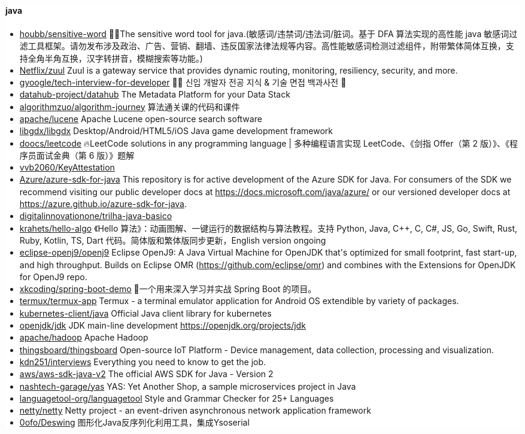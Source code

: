 #### java
* [houbb/sensitive-word](https://github.com/houbb/sensitive-word) 👮‍♂️The sensitive word tool for java.(敏感词/违禁词/违法词/脏词。基于 DFA 算法实现的高性能 java 敏感词过滤工具框架。请勿发布涉及政治、广告、营销、翻墙、违反国家法律法规等内容。高性能敏感词检测过滤组件，附带繁体简体互换，支持全角半角互换，汉字转拼音，模糊搜索等功能。)
* [Netflix/zuul](https://github.com/Netflix/zuul) Zuul is a gateway service that provides dynamic routing, monitoring, resiliency, security, and more.
* [gyoogle/tech-interview-for-developer](https://github.com/gyoogle/tech-interview-for-developer) 👶🏻 신입 개발자 전공 지식 & 기술 면접 백과사전 📖
* [datahub-project/datahub](https://github.com/datahub-project/datahub) The Metadata Platform for your Data Stack
* [algorithmzuo/algorithm-journey](https://github.com/algorithmzuo/algorithm-journey) 算法通关课的代码和课件
* [apache/lucene](https://github.com/apache/lucene) Apache Lucene open-source search software
* [libgdx/libgdx](https://github.com/libgdx/libgdx) Desktop/Android/HTML5/iOS Java game development framework
* [doocs/leetcode](https://github.com/doocs/leetcode) 🔥LeetCode solutions in any programming language | 多种编程语言实现 LeetCode、《剑指 Offer（第 2 版）》、《程序员面试金典（第 6 版）》题解
* [vvb2060/KeyAttestation](https://github.com/vvb2060/KeyAttestation)
* [Azure/azure-sdk-for-java](https://github.com/Azure/azure-sdk-for-java) This repository is for active development of the Azure SDK for Java. For consumers of the SDK we recommend visiting our public developer docs at https://docs.microsoft.com/java/azure/ or our versioned developer docs at https://azure.github.io/azure-sdk-for-java.
* [digitalinnovationone/trilha-java-basico](https://github.com/digitalinnovationone/trilha-java-basico)
* [krahets/hello-algo](https://github.com/krahets/hello-algo) 《Hello 算法》：动画图解、一键运行的数据结构与算法教程。支持 Python, Java, C++, C, C#, JS, Go, Swift, Rust, Ruby, Kotlin, TS, Dart 代码。简体版和繁体版同步更新，English version ongoing
* [eclipse-openj9/openj9](https://github.com/eclipse-openj9/openj9) Eclipse OpenJ9: A Java Virtual Machine for OpenJDK that's optimized for small footprint, fast start-up, and high throughput. Builds on Eclipse OMR (https://github.com/eclipse/omr) and combines with the Extensions for OpenJDK for OpenJ9 repo.
* [xkcoding/spring-boot-demo](https://github.com/xkcoding/spring-boot-demo) 🚀一个用来深入学习并实战 Spring Boot 的项目。
* [termux/termux-app](https://github.com/termux/termux-app) Termux - a terminal emulator application for Android OS extendible by variety of packages.
* [kubernetes-client/java](https://github.com/kubernetes-client/java) Official Java client library for kubernetes
* [openjdk/jdk](https://github.com/openjdk/jdk) JDK main-line development https://openjdk.org/projects/jdk
* [apache/hadoop](https://github.com/apache/hadoop) Apache Hadoop
* [thingsboard/thingsboard](https://github.com/thingsboard/thingsboard) Open-source IoT Platform - Device management, data collection, processing and visualization.
* [kdn251/interviews](https://github.com/kdn251/interviews) Everything you need to know to get the job.
* [aws/aws-sdk-java-v2](https://github.com/aws/aws-sdk-java-v2) The official AWS SDK for Java - Version 2
* [nashtech-garage/yas](https://github.com/nashtech-garage/yas) YAS: Yet Another Shop, a sample microservices project in Java
* [languagetool-org/languagetool](https://github.com/languagetool-org/languagetool) Style and Grammar Checker for 25+ Languages
* [netty/netty](https://github.com/netty/netty) Netty project - an event-driven asynchronous network application framework
* [0ofo/Deswing](https://github.com/0ofo/Deswing) 图形化Java反序列化利用工具，集成Ysoserial
